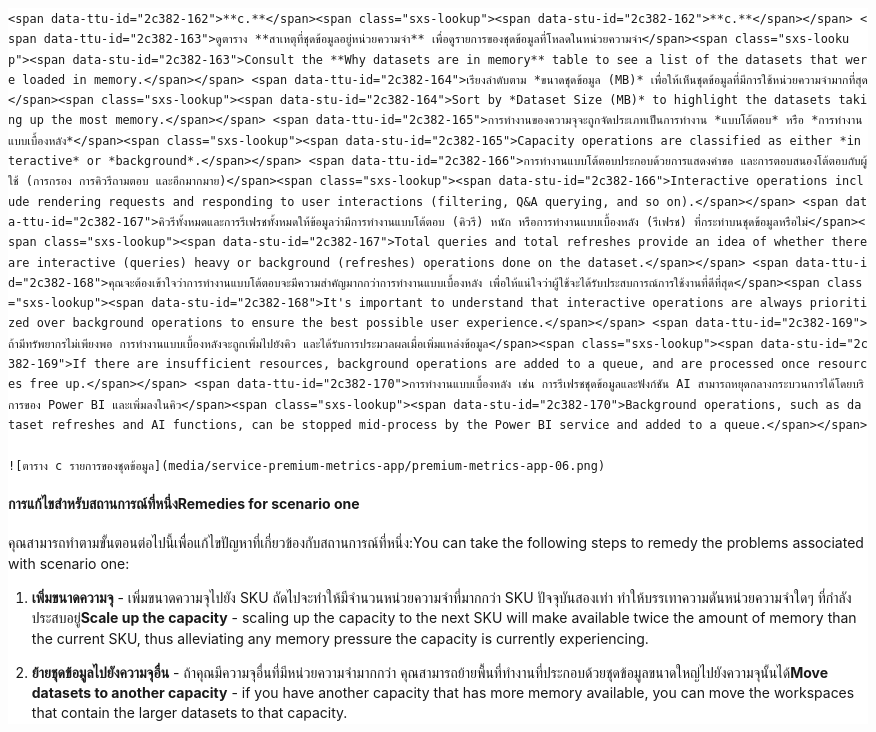     <span data-ttu-id="2c382-162">**c.**</span><span class="sxs-lookup"><span data-stu-id="2c382-162">**c.**</span></span> <span data-ttu-id="2c382-163">ดูตาราง **สาเหตุที่ชุดข้อมูลอยู่หน่วยความจำ** เพื่อดูรายการของชุดข้อมูลที่โหลดในหน่วยความจำ</span><span class="sxs-lookup"><span data-stu-id="2c382-163">Consult the **Why datasets are in memory** table to see a list of the datasets that were loaded in memory.</span></span> <span data-ttu-id="2c382-164">เรียงลำดับตาม *ขนาดชุดข้อมูล (MB)* เพื่อให้เห็นชุดข้อมูลที่มีการใช้หน่วยความจำมากที่สุด</span><span class="sxs-lookup"><span data-stu-id="2c382-164">Sort by *Dataset Size (MB)* to highlight the datasets taking up the most memory.</span></span> <span data-ttu-id="2c382-165">การทำงานของความจุจะถูกจัดประเภทเป็นการทำงาน *แบบโต้ตอบ* หรือ *การทำงานแบบเบื้องหลัง*</span><span class="sxs-lookup"><span data-stu-id="2c382-165">Capacity operations are classified as either *interactive* or *background*.</span></span> <span data-ttu-id="2c382-166">การทำงานแบบโต้ตอบประกอบด้วยการแสดงคำขอ และการตอบสนองโต้ตอบกับผู้ใช้ (การกรอง การคิวรีถามตอบ และอีกมากมาย)</span><span class="sxs-lookup"><span data-stu-id="2c382-166">Interactive operations include rendering requests and responding to user interactions (filtering, Q&A querying, and so on).</span></span> <span data-ttu-id="2c382-167">คิวรีทั้งหมดและการรีเฟรชทั้งหมดให้ข้อมูลว่ามีการทำงานแบบโต้ตอบ (คิวรี) หนัก หรือการทำงานแบบเบื้องหลัง (รีเฟรช) ที่กระทำบนชุดข้อมูลหรือไม่</span><span class="sxs-lookup"><span data-stu-id="2c382-167">Total queries and total refreshes provide an idea of whether there are interactive (queries) heavy or background (refreshes) operations done on the dataset.</span></span> <span data-ttu-id="2c382-168">คุณจะต้องเข้าใจว่าการทำงานแบบโต้ตอบจะมีความสำคัญมากกว่าการทำงานแบบเบื้องหลัง เพื่อให้แน่ใจว่าผู้ใช้จะได้รับประสบการณ์การใช้งานที่ดีที่สุด</span><span class="sxs-lookup"><span data-stu-id="2c382-168">It's important to understand that interactive operations are always prioritized over background operations to ensure the best possible user experience.</span></span> <span data-ttu-id="2c382-169">ถ้ามีทรัพยากรไม่เพียงพอ การทำงานแบบเบื้องหลังจะถูกเพิ่มไปยังคิว และได้รับการประมวลผลเมื่อเพิ่มแหล่งข้อมูล</span><span class="sxs-lookup"><span data-stu-id="2c382-169">If there are insufficient resources, background operations are added to a queue, and are processed once resources free up.</span></span> <span data-ttu-id="2c382-170">การทำงานแบบเบื้องหลัง เช่น การรีเฟรชชุดข้อมูลและฟังก์ชัน AI สามารถหยุดกลางกระบวนการได้โดยบริการของ Power BI และเพิ่มลงในคิว</span><span class="sxs-lookup"><span data-stu-id="2c382-170">Background operations, such as dataset refreshes and AI functions, can be stopped mid-process by the Power BI service and added to a queue.</span></span>
    
    ![ตาราง c รายการของชุดข้อมูล](media/service-premium-metrics-app/premium-metrics-app-06.png)  

#### <a name="remedies-for-scenario-one"></a><span data-ttu-id="2c382-172">การแก้ไขสำหรับสถานการณ์ที่หนึ่ง</span><span class="sxs-lookup"><span data-stu-id="2c382-172">Remedies for scenario one</span></span>

<span data-ttu-id="2c382-173">คุณสามารถทำตามขั้นตอนต่อไปนี้เพื่อแก้ไขปัญหาที่เกี่ยวข้องกับสถานการณ์ที่หนึ่ง:</span><span class="sxs-lookup"><span data-stu-id="2c382-173">You can take the following steps to remedy the problems associated with scenario one:</span></span>

1. <span data-ttu-id="2c382-174">**เพิ่มขนาดความจุ** - เพิ่มขนาดความจุไปยัง SKU ถัดไปจะทำให้มีจำนวนหน่วยความจำที่มากกว่า SKU ปัจจุบันสองเท่า ทำให้บรรเทาความดันหน่วยความจำใดๆ ที่กำลังประสบอยู่</span><span class="sxs-lookup"><span data-stu-id="2c382-174">**Scale up the capacity** - scaling up the capacity to the next SKU will make available twice the amount of memory than the current SKU, thus alleviating any memory pressure the capacity is currently experiencing.</span></span>

2. <span data-ttu-id="2c382-175">**ย้ายชุดข้อมูลไปยังความจุอื่น** - ถ้าคุณมีความจุอื่นที่มีหน่วยความจำมากกว่า คุณสามารถย้ายพื้นที่ทำงานที่ประกอบด้วยชุดข้อมูลขนาดใหญ่ไปยังความจุนั้นได้</span><span class="sxs-lookup"><span data-stu-id="2c382-175">**Move datasets to another capacity** - if you have another capacity that has more memory available, you can move the workspaces that contain the larger datasets to that capacity.</span></span>

